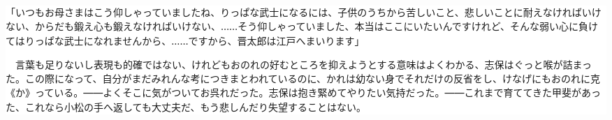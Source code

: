 「いつもお母さまはこう仰しゃっていましたね、りっぱな武士になるには、子供のうちから苦しいこと、悲しいことに耐えなければいけない、からだも鍛え心も鍛えなければいけない、……そう仰しゃっていました、本当はここにいたいんですけれど、そんな弱い心に負けてはりっぱな武士になれませんから、……ですから、晋太郎は江戸へまいります」

　言葉も足りないし表現も的確ではない、けれどもおのれの好むところを抑えようとする意味はよくわかる、志保はぐっと喉が詰まった。この際になって、自分がまだみれんな考につきまとわれているのに、かれは幼ない身でそれだけの反省をし、けなげにもおのれに克《か》っている。――よくそこに気がついてお呉れだった。志保は抱き緊めてやりたい気持だった。――これまで育ててきた甲斐があった、これなら小松の手へ返しても大丈夫だ、もう悲しんだり失望することはない。

